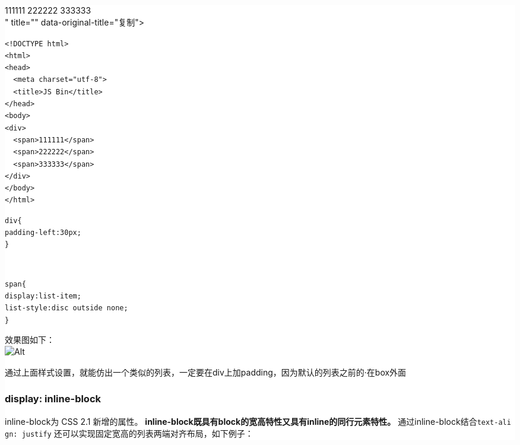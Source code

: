 <body>
<div>
  <span>111111</span>
  <span>222222</span>
  <span>333333</span>
</div>
</body>
</html>" title="" data-original-title="复制"></span>
      <span type="button" class="saveToNote code-tool" data-toggle="tooltip" data-placement="top" title="" data-original-title="放进笔记"></span>
      </div>
      </div><pre class="hljs xml"><code><span class="hljs-meta">&lt;!DOCTYPE html&gt;</span>
<span class="hljs-tag">&lt;<span class="hljs-name">html</span>&gt;</span>
<span class="hljs-tag">&lt;<span class="hljs-name">head</span>&gt;</span>
  <span class="hljs-tag">&lt;<span class="hljs-name">meta</span> <span class="hljs-attr">charset</span>=<span class="hljs-string">"utf-8"</span>&gt;</span>
  <span class="hljs-tag">&lt;<span class="hljs-name">title</span>&gt;</span>JS Bin<span class="hljs-tag">&lt;/<span class="hljs-name">title</span>&gt;</span>
<span class="hljs-tag">&lt;/<span class="hljs-name">head</span>&gt;</span>
<span class="hljs-tag">&lt;<span class="hljs-name">body</span>&gt;</span>
<span class="hljs-tag">&lt;<span class="hljs-name">div</span>&gt;</span>
  <span class="hljs-tag">&lt;<span class="hljs-name">span</span>&gt;</span>111111<span class="hljs-tag">&lt;/<span class="hljs-name">span</span>&gt;</span>
  <span class="hljs-tag">&lt;<span class="hljs-name">span</span>&gt;</span>222222<span class="hljs-tag">&lt;/<span class="hljs-name">span</span>&gt;</span>
  <span class="hljs-tag">&lt;<span class="hljs-name">span</span>&gt;</span>333333<span class="hljs-tag">&lt;/<span class="hljs-name">span</span>&gt;</span>
<span class="hljs-tag">&lt;/<span class="hljs-name">div</span>&gt;</span>
<span class="hljs-tag">&lt;/<span class="hljs-name">body</span>&gt;</span>
<span class="hljs-tag">&lt;/<span class="hljs-name">html</span>&gt;</span></code></pre>
<div class="widget-codetool" style="display:none;">
      <div class="widget-codetool--inner">
      <span class="selectCode code-tool" data-toggle="tooltip" data-placement="top" title="" data-original-title="全选"></span>
      <span type="button" class="copyCode code-tool" data-toggle="tooltip" data-placement="top" data-clipboard-text="div{
  padding-left:30px;
}

span{ 
  display:list-item;
  list-style:disc outside none;
}" title="" data-original-title="复制"></span>
      <span type="button" class="saveToNote code-tool" data-toggle="tooltip" data-placement="top" title="" data-original-title="放进笔记"></span>
      </div>
      </div><pre class="hljs css"><code><span class="hljs-selector-tag">div</span>{
  <span class="hljs-attribute">padding-left</span>:<span class="hljs-number">30px</span>;
}

<span class="hljs-selector-tag">span</span>{ 
  <span class="hljs-attribute">display</span>:list-item;
  <span class="hljs-attribute">list-style</span>:disc outside none;
}</code></pre>
<p>效果图如下：<br><span class="img-wrap"><img data-src="/img/remote/1460000006047877" src="https://static.alili.tech/img/remote/1460000006047877" alt="Alt" title="Alt" style="cursor: pointer;"></span></p>
<p>通过上面样式设置，就能仿出一个类似的列表，一定要在div上加padding，因为默认的列表之前的·在box外面</p>
<h3 id="articleHeader6">display: inline-block</h3>
<p>inline-block为 CSS 2.1 新增的属性。 <strong>inline-block既具有block的宽高特性又具有inline的同行元素特性。</strong> 通过inline-block结合<code>text-align: justify</code> 还可以实现固定宽高的列表两端对齐布局，如下例子：</p>
<div class="widget-codetool" style="display:none;">
      <div class="widget-codetool--inner">
      <span class="selectCode code-tool" data-toggle="tooltip" data-placement="top" title="" data-original-title="全选"></span>